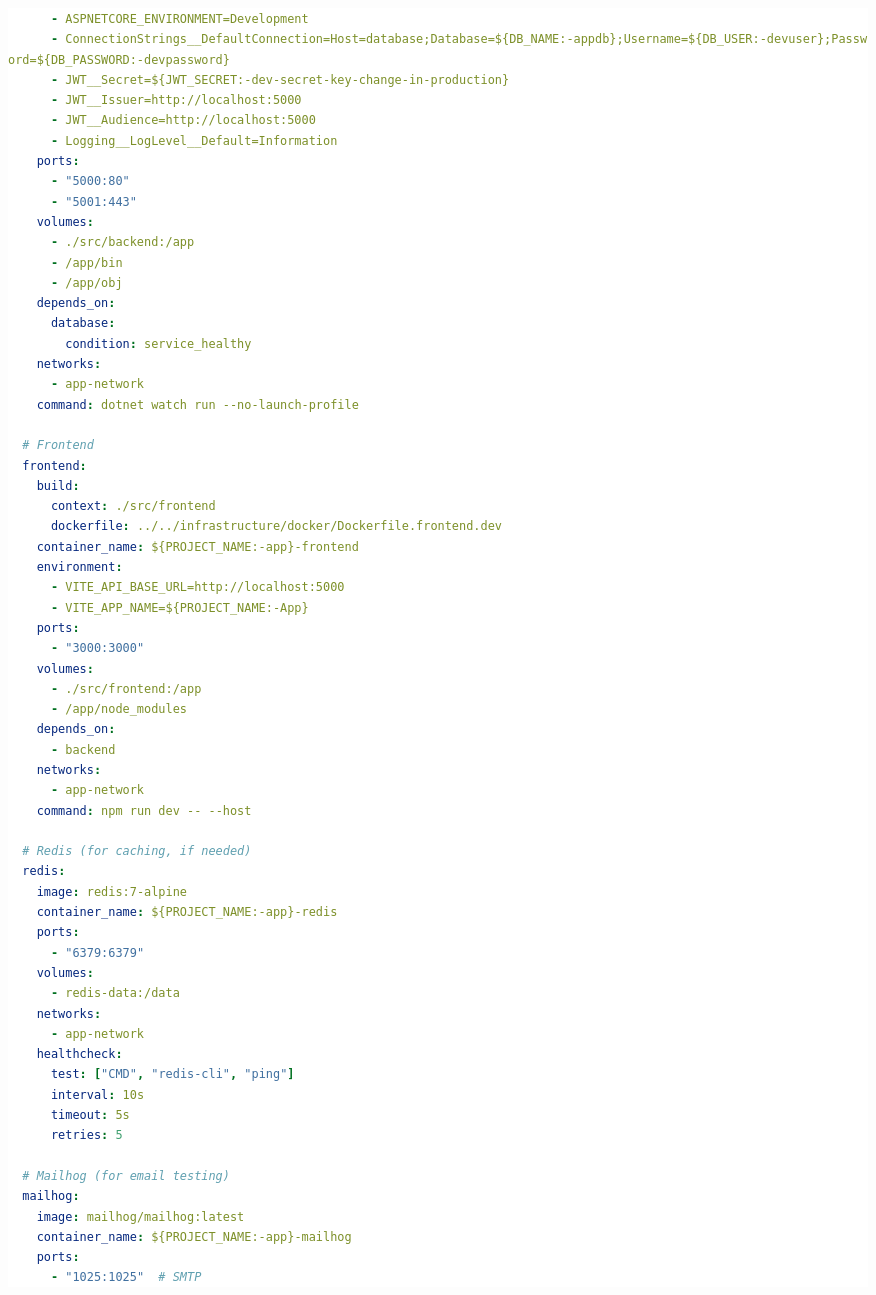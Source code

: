 ```yaml
      - ASPNETCORE_ENVIRONMENT=Development
      - ConnectionStrings__DefaultConnection=Host=database;Database=${DB_NAME:-appdb};Username=${DB_USER:-devuser};Password=${DB_PASSWORD:-devpassword}
      - JWT__Secret=${JWT_SECRET:-dev-secret-key-change-in-production}
      - JWT__Issuer=http://localhost:5000
      - JWT__Audience=http://localhost:5000
      - Logging__LogLevel__Default=Information
    ports:
      - "5000:80"
      - "5001:443"
    volumes:
      - ./src/backend:/app
      - /app/bin
      - /app/obj
    depends_on:
      database:
        condition: service_healthy
    networks:
      - app-network
    command: dotnet watch run --no-launch-profile

  # Frontend
  frontend:
    build:
      context: ./src/frontend
      dockerfile: ../../infrastructure/docker/Dockerfile.frontend.dev
    container_name: ${PROJECT_NAME:-app}-frontend
    environment:
      - VITE_API_BASE_URL=http://localhost:5000
      - VITE_APP_NAME=${PROJECT_NAME:-App}
    ports:
      - "3000:3000"
    volumes:
      - ./src/frontend:/app
      - /app/node_modules
    depends_on:
      - backend
    networks:
      - app-network
    command: npm run dev -- --host

  # Redis (for caching, if needed)
  redis:
    image: redis:7-alpine
    container_name: ${PROJECT_NAME:-app}-redis
    ports:
      - "6379:6379"
    volumes:
      - redis-data:/data
    networks:
      - app-network
    healthcheck:
      test: ["CMD", "redis-cli", "ping"]
      interval: 10s
      timeout: 5s
      retries: 5

  # Mailhog (for email testing)
  mailhog:
    image: mailhog/mailhog:latest
    container_name: ${PROJECT_NAME:-app}-mailhog
    ports:
      - "1025:1025"  # SMTP
```